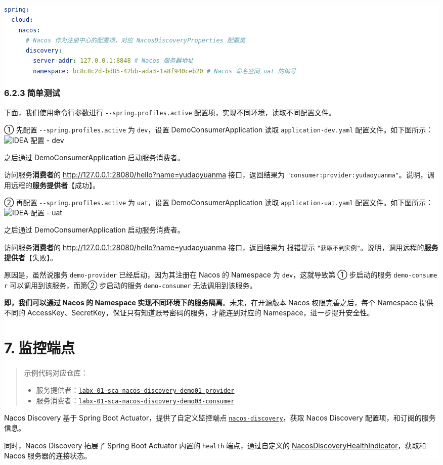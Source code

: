 
```yml
spring:
  cloud:
    nacos:
      # Nacos 作为注册中心的配置项，对应 NacosDiscoveryProperties 配置类
      discovery:
        server-addr: 127.0.0.1:8848 # Nacos 服务器地址
        namespace: bc8c8c2d-bd85-42bb-ada3-1a8f940ceb20 # Nacos 命名空间 uat 的编号
```



### 6.2.3 简单测试

下面，我们使用命令行参数进行 `--spring.profiles.active` 配置项，实现不同环境，读取不同配置文件。

① 先配置 `--spring.profiles.active` 为 `dev`，设置 DemoConsumerApplication 读取 `application-dev.yaml` 配置文件。如下图所示：![IDEA 配置 - dev](E:\Development\Typora\images\24-166342722043628.png)

之后通过 DemoConsumerApplication 启动服务消费者。

访问服务**消费者**的 http://127.0.0.1:28080/hello?name=yudaoyuanma 接口，返回结果为 `"consumer:provider:yudaoyuanma"`。说明，调用远程的**服务提供者**【成功】。

② 再配置 `--spring.profiles.active` 为 `uat`，设置 DemoConsumerApplication 读取 `application-uat.yaml` 配置文件。如下图所示：![IDEA 配置 - uat](E:\Development\Typora\images\25.png)

之后通过 DemoConsumerApplication 启动服务消费者。

访问服务**消费者**的 http://127.0.0.1:28080/hello?name=yudaoyuanma 接口，返回结果为 报错提示 `"获取不到实例"`。说明，调用远程的**服务提供者**【失败】。

原因是，虽然说服务 `demo-provider` 已经启动，因为其注册在 Nacos 的 Namespace 为 `dev`，这就导致第 ① 步启动的服务 `demo-consumer` 可以调用到该服务，而第② 步启动的服务 `demo-consumer` 无法调用到该服务。

**即，我们可以通过 Nacos 的 Namespace 实现不同环境下的服务隔离**。未来，在开源版本 Nacos 权限完善之后，每个 Namespace 提供不同的 AccessKey、SecretKey，保证只有知道账号密码的服务，才能连到对应的 Namespace，进一步提升安全性。

# 7. 监控端点

> 示例代码对应仓库：
>
> - 服务提供者：[`labx-01-sca-nacos-discovery-demo01-provider`](https://github.com/YunaiV/SpringBoot-Labs/tree/master/labx-01-spring-cloud-alibaba-nacos-discovery/labx-01-sca-nacos-discovery-demo01-provider)
> - 服务消费者：[`labx-01-sca-nacos-discovery-demo03-consumer`](https://github.com/YunaiV/SpringBoot-Labs/blob/master/labx-01-spring-cloud-alibaba-nacos-discovery/labx-01-sca-nacos-discovery-demo03-consumer/)

Nacos Discovery 基于 Spring Boot Actuator，提供了自定义监控端点 [`nacos-discovery`](https://github.com/alibaba/spring-cloud-alibaba/blob/master/spring-cloud-alibaba-nacos-discovery/src/main/java/com/alibaba/cloud/nacos/endpoint/NacosDiscoveryEndpoint.java)，获取 Nacos Discovery 配置项，和订阅的服务信息。

同时，Nacos Discovery 拓展了 Spring Boot Actuator 内置的 `health` 端点，通过自定义的 [NacosDiscoveryHealthIndicator](https://github.com/alibaba/spring-cloud-alibaba/blob/master/spring-cloud-alibaba-nacos-discovery/src/main/java/com/alibaba/cloud/nacos/discovery/actuate/health/NacosDiscoveryHealthIndicator.java)，获取和 Nacos 服务器的连接状态。
